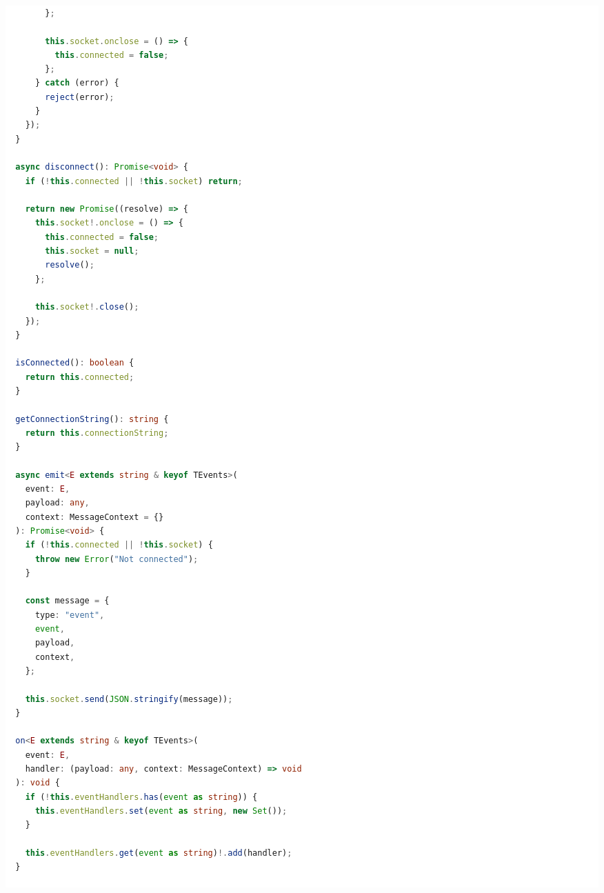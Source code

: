```typescript
        };
        
        this.socket.onclose = () => {
          this.connected = false;
        };
      } catch (error) {
        reject(error);
      }
    });
  }
  
  async disconnect(): Promise<void> {
    if (!this.connected || !this.socket) return;
    
    return new Promise((resolve) => {
      this.socket!.onclose = () => {
        this.connected = false;
        this.socket = null;
        resolve();
      };
      
      this.socket!.close();
    });
  }
  
  isConnected(): boolean {
    return this.connected;
  }
  
  getConnectionString(): string {
    return this.connectionString;
  }
  
  async emit<E extends string & keyof TEvents>(
    event: E, 
    payload: any, 
    context: MessageContext = {}
  ): Promise<void> {
    if (!this.connected || !this.socket) {
      throw new Error("Not connected");
    }
    
    const message = {
      type: "event",
      event,
      payload,
      context,
    };
    
    this.socket.send(JSON.stringify(message));
  }
  
  on<E extends string & keyof TEvents>(
    event: E, 
    handler: (payload: any, context: MessageContext) => void
  ): void {
    if (!this.eventHandlers.has(event as string)) {
      this.eventHandlers.set(event as string, new Set());
    }
    
    this.eventHandlers.get(event as string)!.add(handler);
  }
  
```